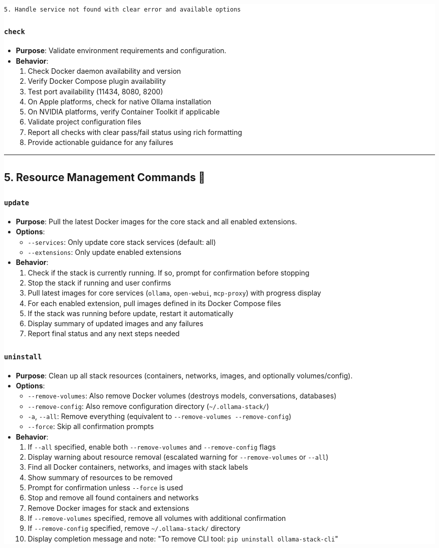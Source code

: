    5. Handle service not found with clear error and available options

### `check`
- **Purpose**: Validate environment requirements and configuration.
- **Behavior**:
    1. Check Docker daemon availability and version
    2. Verify Docker Compose plugin availability  
    3. Test port availability (11434, 8080, 8200)
    4. On Apple platforms, check for native Ollama installation
    5. On NVIDIA platforms, verify Container Toolkit if applicable
    6. Validate project configuration files
    7. Report all checks with clear pass/fail status using rich formatting
    8. Provide actionable guidance for any failures

---

## 5. Resource Management Commands 🔄

### `update`
- **Purpose**: Pull the latest Docker images for the core stack and all enabled extensions.
- **Options**:
    - `--services`: Only update core stack services (default: all)
    - `--extensions`: Only update enabled extensions
- **Behavior**:
    1. Check if the stack is currently running. If so, prompt for confirmation before stopping
    2. Stop the stack if running and user confirms
    3. Pull latest images for core services (`ollama`, `open-webui`, `mcp-proxy`) with progress display
    4. For each enabled extension, pull images defined in its Docker Compose files
    5. If the stack was running before update, restart it automatically
    6. Display summary of updated images and any failures
    7. Report final status and any next steps needed

### `uninstall`
- **Purpose**: Clean up all stack resources (containers, networks, images, and optionally volumes/config).
- **Options**:
    - `--remove-volumes`: Also remove Docker volumes (destroys models, conversations, databases)
    - `--remove-config`: Also remove configuration directory (`~/.ollama-stack/`)
    - `-a`, `--all`: Remove everything (equivalent to `--remove-volumes --remove-config`)
    - `--force`: Skip all confirmation prompts
- **Behavior**:
    1. If `--all` specified, enable both `--remove-volumes` and `--remove-config` flags
    2. Display warning about resource removal (escalated warning for `--remove-volumes` or `--all`)
    3. Find all Docker containers, networks, and images with stack labels
    4. Show summary of resources to be removed
    5. Prompt for confirmation unless `--force` is used
    6. Stop and remove all found containers and networks
    7. Remove Docker images for stack and extensions
    8. If `--remove-volumes` specified, remove all volumes with additional confirmation
    9. If `--remove-config` specified, remove `~/.ollama-stack/` directory
    10. Display completion message and note: "To remove CLI tool: `pip uninstall ollama-stack-cli`"
